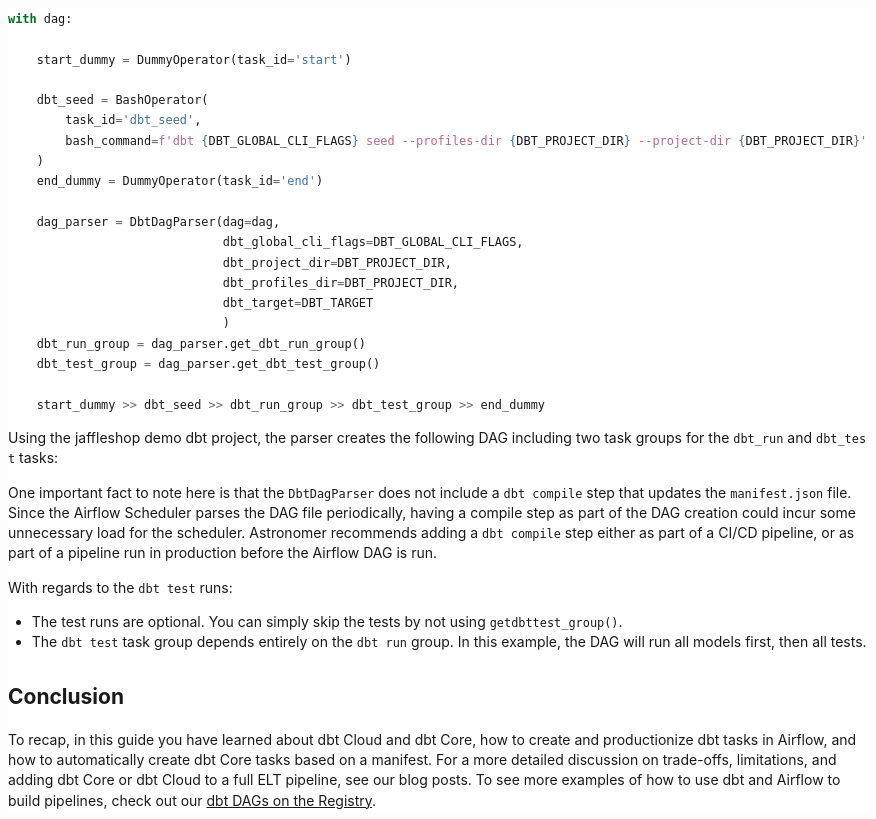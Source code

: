 ```python
with dag:

    start_dummy = DummyOperator(task_id='start')
    
    dbt_seed = BashOperator(
        task_id='dbt_seed',
        bash_command=f'dbt {DBT_GLOBAL_CLI_FLAGS} seed --profiles-dir {DBT_PROJECT_DIR} --project-dir {DBT_PROJECT_DIR}'
    )
    end_dummy = DummyOperator(task_id='end')

    dag_parser = DbtDagParser(dag=dag,
                              dbt_global_cli_flags=DBT_GLOBAL_CLI_FLAGS,
                              dbt_project_dir=DBT_PROJECT_DIR,
                              dbt_profiles_dir=DBT_PROJECT_DIR,
                              dbt_target=DBT_TARGET
                              )
    dbt_run_group = dag_parser.get_dbt_run_group()
    dbt_test_group = dag_parser.get_dbt_test_group()

    start_dummy >> dbt_seed >> dbt_run_group >> dbt_test_group >> end_dummy
```

Using the jaffleshop demo dbt project, the parser creates the following DAG including two task groups for the `dbt_run` and `dbt_test` tasks:


One important fact to note here is that the `DbtDagParser` does not include a `dbt compile` step that updates the `manifest.json` file. Since the Airflow Scheduler parses the DAG file periodically, having a compile step as part of the DAG creation could incur some unnecessary load for the scheduler. Astronomer recommends adding a `dbt compile` step either as part of a CI/CD pipeline, or as part of a pipeline run in production before the Airflow DAG is run.

With regards to the `dbt test` runs:

- The test runs are optional. You can simply skip the tests by not using `getdbttest_group()`.
- The `dbt test` task group depends entirely on the `dbt run` group. In this example, the DAG will run all models first, then all tests.

## Conclusion

To recap, in this guide you have learned about dbt Cloud and dbt Core, how to create and productionize dbt tasks in Airflow, and how to automatically create dbt Core tasks based on a manifest. For a more detailed discussion on trade-offs, limitations, and adding dbt Core or dbt Cloud to a full ELT pipeline, see our blog posts. To see more examples of how to use dbt and Airflow to build pipelines, check out our [dbt DAGs on the Registry](https://registry.astronomer.io/dags/?query=dbt&badges=certified).
